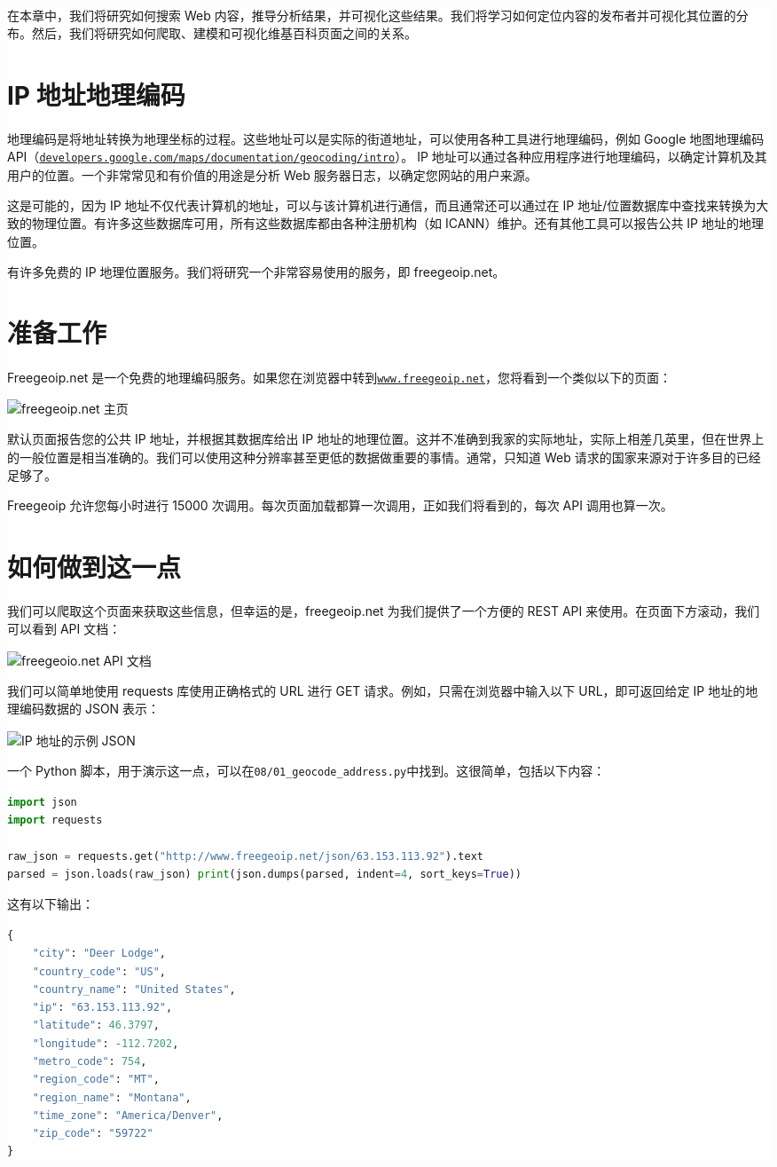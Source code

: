 在本章中，我们将研究如何搜索 Web 内容，推导分析结果，并可视化这些结果。我们将学习如何定位内容的发布者并可视化其位置的分布。然后，我们将研究如何爬取、建模和可视化维基百科页面之间的关系。

# IP 地址地理编码

地理编码是将地址转换为地理坐标的过程。这些地址可以是实际的街道地址，可以使用各种工具进行地理编码，例如 Google 地图地理编码 API（[`developers.google.com/maps/documentation/geocoding/intro`](https://developers.google.com/maps/documentation/geocoding/intro)）。 IP 地址可以通过各种应用程序进行地理编码，以确定计算机及其用户的位置。一个非常常见和有价值的用途是分析 Web 服务器日志，以确定您网站的用户来源。

这是可能的，因为 IP 地址不仅代表计算机的地址，可以与该计算机进行通信，而且通常还可以通过在 IP 地址/位置数据库中查找来转换为大致的物理位置。有许多这些数据库可用，所有这些数据库都由各种注册机构（如 ICANN）维护。还有其他工具可以报告公共 IP 地址的地理位置。

有许多免费的 IP 地理位置服务。我们将研究一个非常容易使用的服务，即 freegeoip.net。

# 准备工作

Freegeoip.net 是一个免费的地理编码服务。如果您在浏览器中转到[`www.freegeoip.net`](http://www.freegeoip.net)，您将看到一个类似以下的页面：

![](https://github.com/OpenDocCN/freelearn-python-zh/raw/master/docs/py-web-scp-cb/img/9f56e0c3-c452-4ab1-b951-aa839cfdc831.png)freegeoip.net 主页

默认页面报告您的公共 IP 地址，并根据其数据库给出 IP 地址的地理位置。这并不准确到我家的实际地址，实际上相差几英里，但在世界上的一般位置是相当准确的。我们可以使用这种分辨率甚至更低的数据做重要的事情。通常，只知道 Web 请求的国家来源对于许多目的已经足够了。

Freegeoip 允许您每小时进行 15000 次调用。每次页面加载都算一次调用，正如我们将看到的，每次 API 调用也算一次。

# 如何做到这一点

我们可以爬取这个页面来获取这些信息，但幸运的是，freegeoip.net 为我们提供了一个方便的 REST API 来使用。在页面下方滚动，我们可以看到 API 文档：

![](https://github.com/OpenDocCN/freelearn-python-zh/raw/master/docs/py-web-scp-cb/img/89c10af1-bbcf-4f28-ba1f-5d13fb0f706f.png)freegeoio.net API 文档

我们可以简单地使用 requests 库使用正确格式的 URL 进行 GET 请求。例如，只需在浏览器中输入以下 URL，即可返回给定 IP 地址的地理编码数据的 JSON 表示：

![](https://github.com/OpenDocCN/freelearn-python-zh/raw/master/docs/py-web-scp-cb/img/f87e77ef-910e-4011-b99f-c7942469aa52.png)IP 地址的示例 JSON

一个 Python 脚本，用于演示这一点，可以在`08/01_geocode_address.py`中找到。这很简单，包括以下内容：

```py
import json
import requests

raw_json = requests.get("http://www.freegeoip.net/json/63.153.113.92").text
parsed = json.loads(raw_json) print(json.dumps(parsed, indent=4, sort_keys=True)) 
```

这有以下输出：

```py
{
    "city": "Deer Lodge",
    "country_code": "US",
    "country_name": "United States",
    "ip": "63.153.113.92",
    "latitude": 46.3797,
    "longitude": -112.7202,
    "metro_code": 754,
    "region_code": "MT",
    "region_name": "Montana",
    "time_zone": "America/Denver",
    "zip_code": "59722"
}
```

